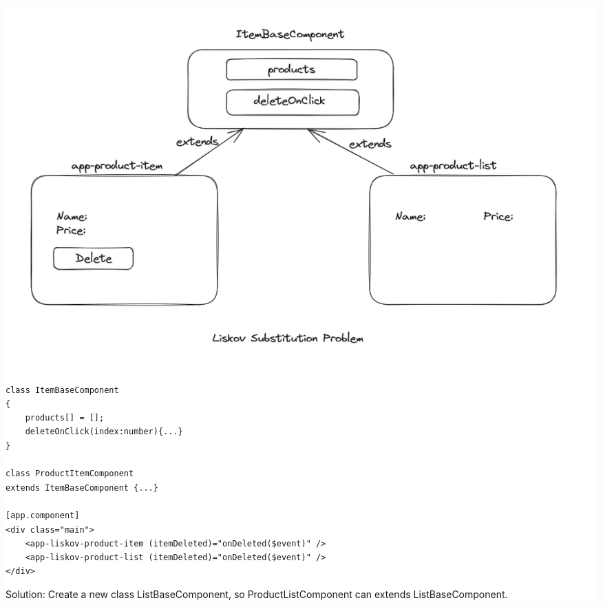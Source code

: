 ![Problem](/solid/src/assets/imgs/liskov-substitution-problem.png)

```
class ItemBaseComponent
{
    products[] = [];
    deleteOnClick(index:number){...}
}

class ProductItemComponent
extends ItemBaseComponent {...}

[app.component]
<div class="main">    
    <app-liskov-product-item (itemDeleted)="onDeleted($event)" />
    <app-liskov-product-list (itemDeleted)="onDeleted($event)" />
</div>
```

Solution: Create a new class ListBaseComponent, so ProductListComponent can extends ListBaseComponent.
